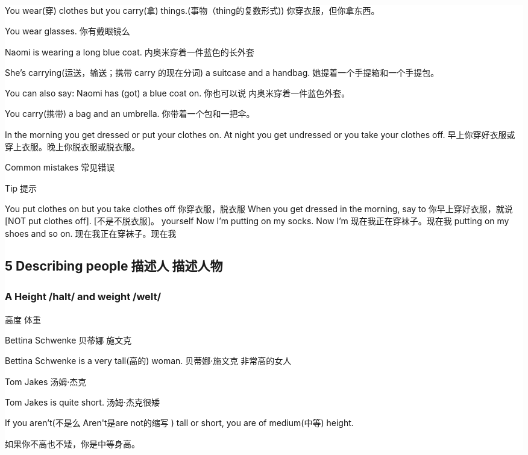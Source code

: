 You wear(穿) clothes but you carry(拿) things.(事物（thing的复数形式))
你穿衣服，但你拿东西。

You wear glasses.
你有戴眼镜么

Naomi is wearing a long blue coat.
内奥米穿着一件蓝色的长外套

She’s carrying(运送，输送；携带 carry 的现在分词) a suitcase and a handbag.
她提着一个手提箱和一个手提包。

You can also say: Naomi has (got) a blue coat on.
你也可以说 内奥米穿着一件蓝色外套。

You carry(携带) a bag and an umbrella.
你带着一个包和一把伞。

In the morning you get dressed or put your clothes on. At night you get undressed or you take your clothes off.
早上你穿好衣服或穿上衣服。晚上你脱衣服或脱衣服。

Common mistakes
常见错误

Tip
提示

You put clothes on but you take clothes off
你穿衣服，脱衣服
When you get dressed in the morning, say to
你早上穿好衣服，就说
[NOT put clothes off].
[不是不脱衣服]。
yourself Now I’m putting on my socks. Now I’m
现在我正在穿袜子。现在我
putting on my shoes and so on.
现在我正在穿袜子。现在我

## 5 Describing people 描述人 描述人物

### A Height /haIt/ and weight /weIt/
高度 体重

Bettina Schwenke 贝蒂娜 施文克

Bettina Schwenke is a very tall(高的) woman.
贝蒂娜·施文克 非常高的女人

Tom Jakes 汤姆·杰克

Tom Jakes is quite short.
汤姆·杰克很矮

If you aren’t(不是么 Aren't是are not的缩写 ) tall or short, you are of medium(中等) height.

如果你不高也不矮，你是中等身高。
